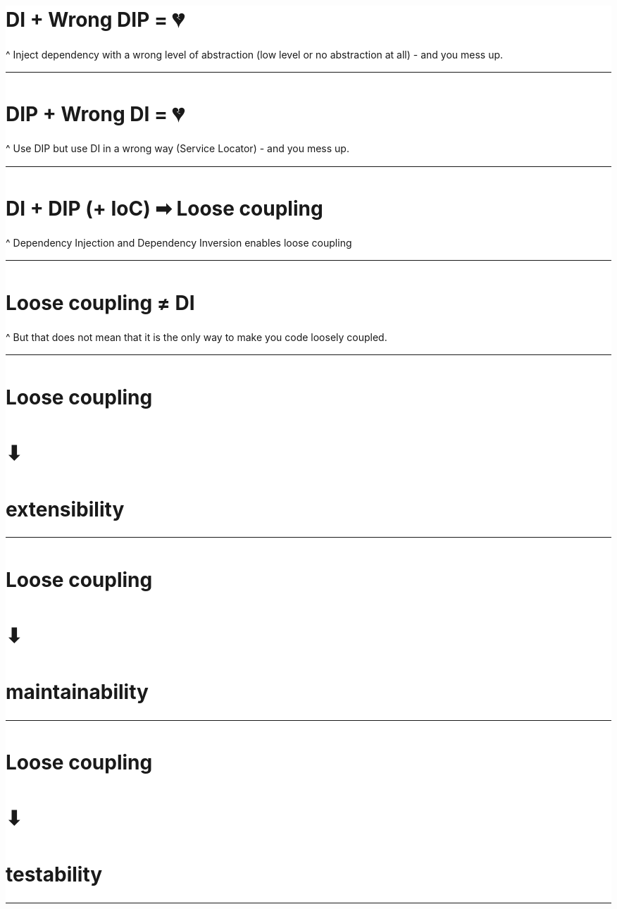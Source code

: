 # DI + Wrong DIP = 💔

^ Inject dependency with a wrong level of abstraction (low level or no abstraction at all) - and you mess up.

---

# DIP + Wrong DI = 💔

^ Use DIP but use DI in a wrong way (Service Locator) - and you mess up.

---

# DI + DIP (+ IoC) ➡︎ Loose coupling

^ Dependency Injection and Dependency Inversion enables loose coupling

---

# Loose coupling ≠ DI

^ But that does not mean that it is the only way to make you code loosely coupled.

---

# Loose coupling
# ⬇︎
# extensibility

---

# Loose coupling
# ⬇︎
# maintainability

---

# Loose coupling
# ⬇︎
# testability

---